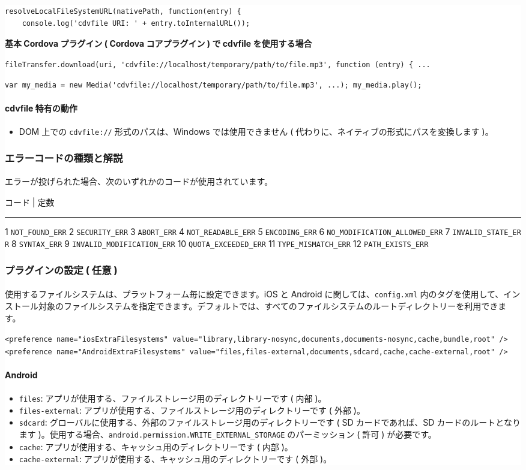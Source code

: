 ``` {.sourceCode .javascript}
resolveLocalFileSystemURL(nativePath, function(entry) {
    console.log('cdvfile URI: ' + entry.toInternalURL());
```

**基本 Cordova プラグイン ( Cordova コアプラグイン ) で cdvfile
を使用する場合**

``` {.sourceCode .javascript}
fileTransfer.download(uri, 'cdvfile://localhost/temporary/path/to/file.mp3', function (entry) { ...
```

``` {.sourceCode .javascript}
var my_media = new Media('cdvfile://localhost/temporary/path/to/file.mp3', ...); my_media.play();
```

#### cdvfile 特有の動作

-   DOM 上での `cdvfile://` 形式のパスは、Windows では使用できません (
    代わりに、ネイティブの形式にパスを変換します )。

### エラーコードの種類と解説

エラーが投げられた場合、次のいずれかのコードが使用されています。

  コード                          | 定数
  ------------------------------- ----------------------------------------------------------------------------------------------------------------------------
  1                               `NOT_FOUND_ERR`
  2                               `SECURITY_ERR`
  3                               `ABORT_ERR`
  4                               `NOT_READABLE_ERR`
  5                               `ENCODING_ERR`
  6                               `NO_MODIFICATION_ALLOWED_ERR`
  7                               `INVALID_STATE_ERR`
  8                               `SYNTAX_ERR`
  9                               `INVALID_MODIFICATION_ERR`
  10                              `QUOTA_EXCEEDED_ERR`
  11                              `TYPE_MISMATCH_ERR`
  12                              `PATH_EXISTS_ERR`

### プラグインの設定 ( 任意 )

使用するファイルシステムは、プラットフォーム毎に設定できます。iOS と
Android に関しては、`config.xml`
内のタグを使用して、インストール対象のファイルシステムを指定できます。デフォルトでは、すべてのファイルシステムのルートディレクトリーを利用できます。

    <preference name="iosExtraFilesystems" value="library,library-nosync,documents,documents-nosync,cache,bundle,root" />
    <preference name="AndroidExtraFilesystems" value="files,files-external,documents,sdcard,cache,cache-external,root" />

#### Android

-   `files`: アプリが使用する、ファイルストレージ用のディレクトリーです
    ( 内部 )。
-   `files-external`:
    アプリが使用する、ファイルストレージ用のディレクトリーです ( 外部
    )。
-   `sdcard`:
    グローバルに使用する、外部のファイルストレージ用のディレクトリーです
    ( SD カードであれば、SD カードのルートとなります
    )。使用する場合、`android.permission.WRITE_EXTERNAL_STORAGE`
    のパーミッション ( 許可 ) が必要です。
-   `cache`: アプリが使用する、キャッシュ用のディレクトリーです ( 内部
    )。
-   `cache-external`: アプリが使用する、キャッシュ用のディレクトリーです
    ( 外部 )。